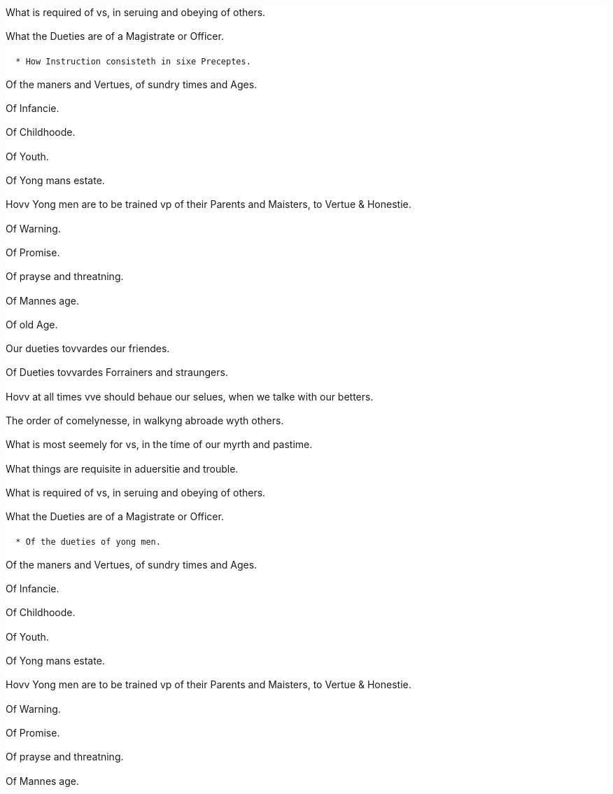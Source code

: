 What is required of vs, in seruing and obeying of others.

What the Dueties are of a Magistrate or Officer.

      * How Instruction consisteth in sixe Preceptes.

Of the maners and Vertues, of sundry times and Ages.

Of Infancie.

Of Childhoode.

Of Youth.

Of Yong mans estate.

Hovv Yong men are to be trained vp of their Parents and Maisters, to Vertue & Honestie.

Of Warning.

Of Promise.

Of prayse and threatning.

Of Mannes age.

Of old Age.

Our dueties tovvardes our friendes.

Of Dueties tovvardes Forrainers and straungers.

Hovv at all times vve should behaue our selues, when we talke with our betters.

The order of comelynesse, in walkyng abroade wyth others.

What is most seemely for vs, in the time of our myrth and pastime.

What things are requisite in aduersitie and trouble.

What is required of vs, in seruing and obeying of others.

What the Dueties are of a Magistrate or Officer.

      * Of the dueties of yong men.

Of the maners and Vertues, of sundry times and Ages.

Of Infancie.

Of Childhoode.

Of Youth.

Of Yong mans estate.

Hovv Yong men are to be trained vp of their Parents and Maisters, to Vertue & Honestie.

Of Warning.

Of Promise.

Of prayse and threatning.

Of Mannes age.
